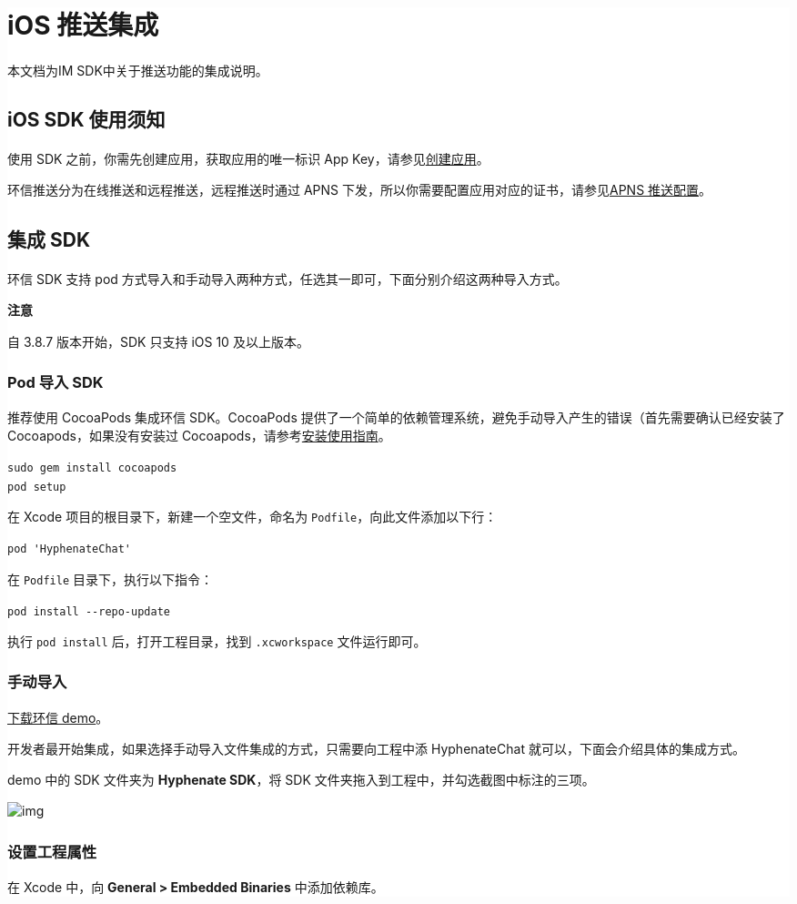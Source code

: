 # iOS 推送集成

本文档为IM SDK中关于推送功能的集成说明。

## iOS SDK 使用须知

使用 SDK 之前，你需先创建应用，获取应用的唯一标识 App Key，请参见[创建应用](/document/v2/privatization/uc_configure.html#创建应用)。

环信推送分为在线推送和远程推送，远程推送时通过 APNS 下发，所以你需要配置应用对应的证书，请参见[APNS 推送配置](/document/v2/ios/push.html#开启推送权限并上传推送证书)。

## 集成 SDK

环信 SDK 支持 pod 方式导入和手动导入两种方式，任选其一即可，下面分别介绍这两种导入方式。

**注意**

自 3.8.7 版本开始，SDK 只支持 iOS 10 及以上版本。

### Pod 导入 SDK

推荐使用 CocoaPods 集成环信 SDK。CocoaPods 提供了一个简单的依赖管理系统，避免手动导入产生的错误（首先需要确认已经安装了 Cocoapods，如果没有安装过 Cocoapods，请参考[安装使用指南](https://www.cnblogs.com/wangluochong/p/5567082.html)。

```pod
sudo gem install cocoapods
pod setup
```

在 Xcode 项目的根目录下，新建一个空文件，命名为 `Podfile`，向此文件添加以下行：

```pod
pod 'HyphenateChat'
```

在 `Podfile` 目录下，执行以下指令：

```pod
pod install --repo-update 
```

执行 `pod install` 后，打开工程目录，找到 `.xcworkspace` 文件运行即可。

### 手动导入

[下载环信 demo](https://downloadsdk.easemob.com/downloads/iOS_IM_SDK_V4.1.1.zip)。

开发者最开始集成，如果选择手动导入文件集成的方式，只需要向工程中添 HyphenateChat 就可以，下面会介绍具体的集成方式。

demo 中的 SDK 文件夹为 **Hyphenate SDK**，将 SDK 文件夹拖入到工程中，并勾选截图中标注的三项。

![img](@static/images/instantpush/push_iossdk_import.png)

### 设置工程属性

在 Xcode 中，向 **General > Embedded Binaries** 中添加依赖库。
